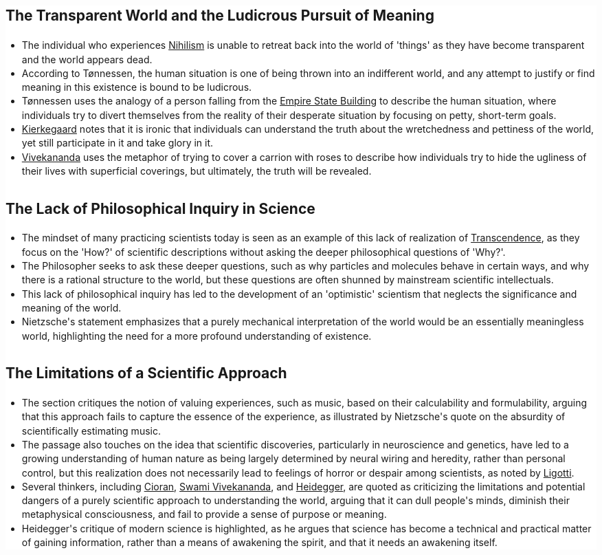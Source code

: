 ## The Transparent World and the Ludicrous Pursuit of Meaning

- The individual who experiences [Nihilism](/item/c6ead9a3-36bc-4cf9-92a8-fbb367625c1a) is unable to retreat back into the world of 'things' as they have become transparent and the world appears dead.
- According to Tønnessen, the human situation is one of being thrown into an indifferent world, and any attempt to justify or find meaning in this existence is bound to be ludicrous.
- Tønnessen uses the analogy of a person falling from the [Empire State Building](/item/113bbd4c-c750-40c8-9cbb-f42ba6082073) to describe the human situation, where individuals try to divert themselves from the reality of their desperate situation by focusing on petty, short-term goals.
- [Kierkegaard](/item/e9777543-fed1-407e-a41a-ecaa666745ad) notes that it is ironic that individuals can understand the truth about the wretchedness and pettiness of the world, yet still participate in it and take glory in it.
- [Vivekananda](/item/7b812ba4-582e-4147-a4d8-1c73f669960f) uses the metaphor of trying to cover a carrion with roses to describe how individuals try to hide the ugliness of their lives with superficial coverings, but ultimately, the truth will be revealed.

## The Lack of Philosophical Inquiry in Science

- The mindset of many practicing scientists today is seen as an example of this lack of realization of [Transcendence](/item/25fa72bf-d447-4cd5-a8e9-ec781fb1bdd5), as they focus on the 'How?' of scientific descriptions without asking the deeper philosophical questions of 'Why?'.
- The Philosopher seeks to ask these deeper questions, such as why particles and molecules behave in certain ways, and why there is a rational structure to the world, but these questions are often shunned by mainstream scientific intellectuals.
- This lack of philosophical inquiry has led to the development of an 'optimistic' scientism that neglects the significance and meaning of the world.
- Nietzsche's statement emphasizes that a purely mechanical interpretation of the world would be an essentially meaningless world, highlighting the need for a more profound understanding of existence.

## The Limitations of a Scientific Approach

- The section critiques the notion of valuing experiences, such as music, based on their calculability and formulability, arguing that this approach fails to capture the essence of the experience, as illustrated by Nietzsche's quote on the absurdity of scientifically estimating music.
- The passage also touches on the idea that scientific discoveries, particularly in neuroscience and genetics, have led to a growing understanding of human nature as being largely determined by neural wiring and heredity, rather than personal control, but this realization does not necessarily lead to feelings of horror or despair among scientists, as noted by [Ligotti](/item/677324ff-84d1-4fe2-bc61-a928b638d60f).
- Several thinkers, including [Cioran](/item/b71a7a64-5414-43fc-8f0c-be90bb34b729), [Swami Vivekananda](/item/7b812ba4-582e-4147-a4d8-1c73f669960f), and [Heidegger](/item/dea4a6f5-06f4-4b2b-835c-cd379c39e9c2), are quoted as criticizing the limitations and potential dangers of a purely scientific approach to understanding the world, arguing that it can dull people's minds, diminish their metaphysical consciousness, and fail to provide a sense of purpose or meaning.
- Heidegger's critique of modern science is highlighted, as he argues that science has become a technical and practical matter of gaining information, rather than a means of awakening the spirit, and that it needs an awakening itself.
